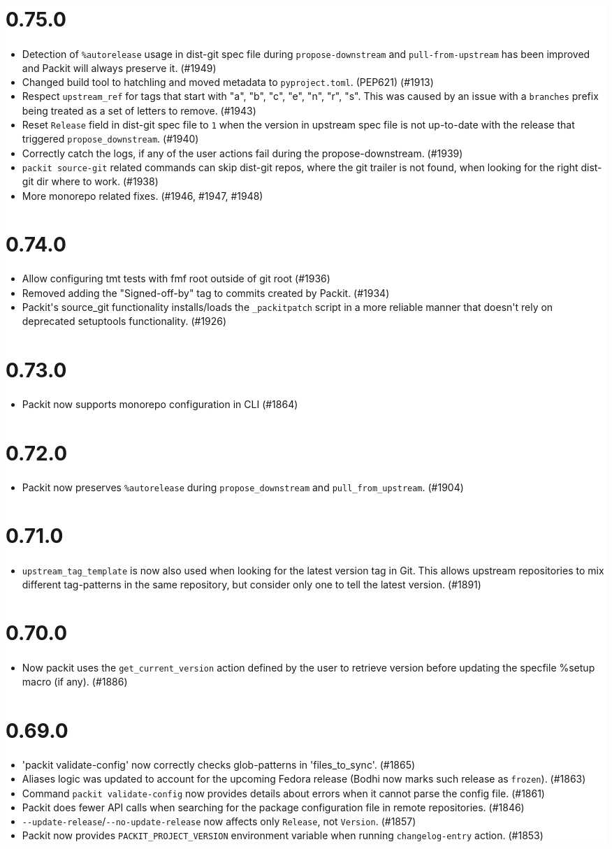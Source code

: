 # 0.75.0

- Detection of `%autorelease` usage in dist-git spec file during `propose-downstream` and `pull-from-upstream` has been improved and Packit will always preserve it. (#1949)
- Changed build tool to hatchling and moved metadata to `pyproject.toml`. (PEP621) (#1913)
- Respect `upstream_ref` for tags that start with "a", "b", "c", "e", "n", "r", "s". This was caused by an issue with a `branches` prefix being treated as a set of letters to remove. (#1943)
- Reset `Release` field in dist-git spec file to `1` when the version in upstream spec file is not up-to-date with the release that triggered `propose_downstream`. (#1940)
- Correctly catch the logs, if any of the user actions fail during the propose-downstream. (#1939)
- `packit source-git` related commands can skip dist-git repos, where the git trailer is not found, when looking for the right dist-git dir where to work. (#1938)
- More monorepo related fixes. (#1946, #1947, #1948)

# 0.74.0

- Allow configuring tmt tests with fmf root outside of git root (#1936)
- Removed adding the "Signed-off-by" tag to commits created by Packit. (#1934)
- Packit's source_git functionality installs/loads the `_packitpatch` script in a more reliable manner that doesn't rely on deprecated setuptools functionality. (#1926)

# 0.73.0

- Packit now supports monorepo configuration in CLI (#1864)

# 0.72.0

- Packit now preserves `%autorelease` during `propose_downstream` and `pull_from_upstream`. (#1904)

# 0.71.0

- `upstream_tag_template` is now also used when looking for the latest version tag in Git. This allows upstream repositories to mix different tag-patterns in the same repository, but consider only one to tell the latest version. (#1891)

# 0.70.0

- Now packit uses the `get_current_version` action defined by the user to retrieve version before updating the specfile %setup macro (if any). (#1886)

# 0.69.0

- 'packit validate-config' now correctly checks glob-patterns in 'files_to_sync'. (#1865)
- Aliases logic was updated to account for the upcoming Fedora release (Bodhi now marks such release as `frozen`). (#1863)
- Command `packit validate-config` now provides details about errors when it cannot parse the config file. (#1861)
- Packit does fewer API calls when searching for the package configuration file in remote repositories. (#1846)
- `--update-release`/`--no-update-release` now affects only `Release`, not `Version`. (#1857)
- Packit now provides `PACKIT_PROJECT_VERSION` environment variable when running `changelog-entry` action. (#1853)

